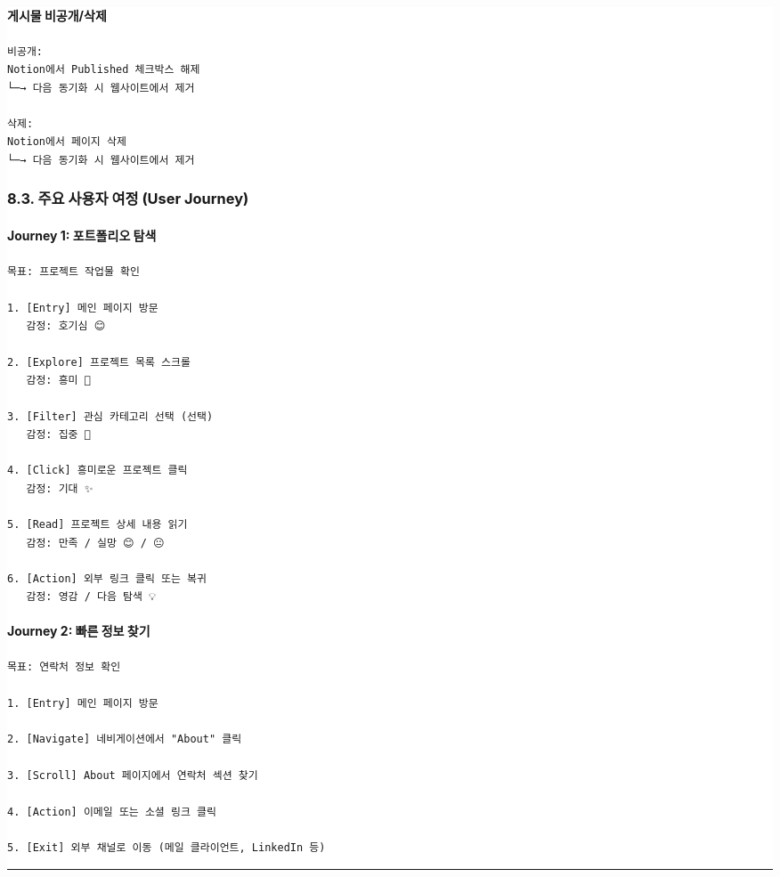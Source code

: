 #### 게시물 비공개/삭제
```
비공개:
Notion에서 Published 체크박스 해제
└─→ 다음 동기화 시 웹사이트에서 제거

삭제:
Notion에서 페이지 삭제
└─→ 다음 동기화 시 웹사이트에서 제거
```

### 8.3. 주요 사용자 여정 (User Journey)

#### Journey 1: 포트폴리오 탐색
```
목표: 프로젝트 작업물 확인

1. [Entry] 메인 페이지 방문
   감정: 호기심 😊
   
2. [Explore] 프로젝트 목록 스크롤
   감정: 흥미 🤔
   
3. [Filter] 관심 카테고리 선택 (선택)
   감정: 집중 🎯
   
4. [Click] 흥미로운 프로젝트 클릭
   감정: 기대 ✨
   
5. [Read] 프로젝트 상세 내용 읽기
   감정: 만족 / 실망 😊 / 😐
   
6. [Action] 외부 링크 클릭 또는 복귀
   감정: 영감 / 다음 탐색 💡
```

#### Journey 2: 빠른 정보 찾기
```
목표: 연락처 정보 확인

1. [Entry] 메인 페이지 방문
   
2. [Navigate] 네비게이션에서 "About" 클릭
   
3. [Scroll] About 페이지에서 연락처 섹션 찾기
   
4. [Action] 이메일 또는 소셜 링크 클릭
   
5. [Exit] 외부 채널로 이동 (메일 클라이언트, LinkedIn 등)
```

---
